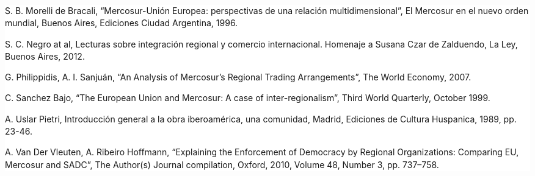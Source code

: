 S. B. Morelli de Bracali, “Mercosur-Unión Europea: perspectivas de una relación multidimensional”, El Mercosur en el nuevo orden mundial, Buenos Aires, Ediciones Ciudad Argentina, 1996.

S. C. Negro at al, Lecturas sobre integración regional y comercio internacional. Homenaje a Susana Czar de Zalduendo, La Ley, Buenos Aires, 2012.

G. Philippidis, A. I. Sanjuán, “An Analysis of Mercosur’s Regional Trading Arrangements”, The World Economy, 2007.

C. Sanchez Bajo, “The European Union and Mercosur: A case of inter-regionalism”,   Third World Quarterly, October 1999.

A. Uslar Pietri, Introducción general a la obra iberoamérica, una comunidad, Madrid, Ediciones de Cultura Huspanica, 1989, pp. 23-46.

A. Van Der Vleuten, A. Ribeiro Hoffmann, “Explaining the Enforcement of Democracy by Regional Organizations: Comparing EU, Mercosur and SADC”,  The Author(s) Journal compilation, Oxford, 2010, Volume 48, Number 3, pp. 737–758.
